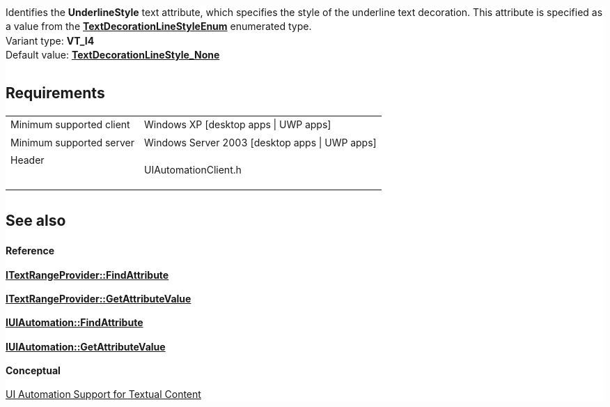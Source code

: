 <td style="text-align: left;">Identifies the <strong>UnderlineStyle</strong> text attribute, which specifies the style of the underline text decoration. This attribute is specified as a value from the <a href="/windows/desktop/api/UIAutomationCore/ne-uiautomationcore-textdecorationlinestyle"><strong>TextDecorationLineStyleEnum</strong></a> enumerated type. <br/> Variant type: <strong>VT_I4</strong><br/> Default value: <a href="/windows/desktop/api/UIAutomationCore/ne-uiautomationcore-textdecorationlinestyle"><strong>TextDecorationLineStyle_None</strong></a><br/></td>
</tr>
</tbody>
</table>



## Requirements



|                                     |                                                                                                 |
|-------------------------------------|-------------------------------------------------------------------------------------------------|
| Minimum supported client<br/> | Windows XP \[desktop apps \| UWP apps\]<br/>                                              |
| Minimum supported server<br/> | Windows Server 2003 \[desktop apps \| UWP apps\]<br/>                                     |
| Header<br/>                   | <dl> <dt>UIAutomationClient.h</dt> </dl> |



## See also

<dl> <dt>

**Reference**
</dt> <dt>

[**ITextRangeProvider::FindAttribute**](/windows/desktop/api/UIAutomationCore/nf-uiautomationcore-itextrangeprovider-findattribute)
</dt> <dt>

[**ITextRangeProvider::GetAttributeValue**](/windows/desktop/api/UIAutomationCore/nf-uiautomationcore-itextrangeprovider-getattributevalue)
</dt> <dt>

[**IUIAutomation::FindAttribute**](/windows/desktop/api/UIAutomationClient/nf-uiautomationclient-iuiautomationtextrange-findattribute)
</dt> <dt>

[**IUIAutomation::GetAttributeValue**](/windows/desktop/api/UIAutomationClient/nf-uiautomationclient-iuiautomationtextrange-getattributevalue)
</dt> <dt>

**Conceptual**
</dt> <dt>

[UI Automation Support for Textual Content](uiauto-ui-automation-textpattern-overview.md)
</dt> </dl>

 

 





